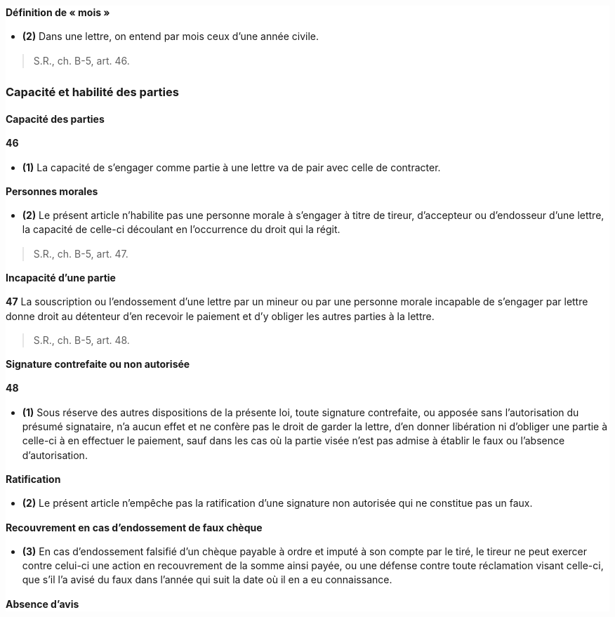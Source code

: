 **Définition de « mois »**

- **(2)** Dans une lettre, on entend par mois ceux d’une année civile.
> S.R., ch. B-5, art. 46.





### Capacité et habilité des parties



**Capacité des parties**

**46** 

- **(1)** La capacité de s’engager comme partie à une lettre va de pair avec celle de contracter.

**Personnes morales**

- **(2)** Le présent article n’habilite pas une personne morale à s’engager à titre de tireur, d’accepteur ou d’endosseur d’une lettre, la capacité de celle-ci découlant en l’occurrence du droit qui la régit.
> S.R., ch. B-5, art. 47.





**Incapacité d’une partie**

**47** La souscription ou l’endossement d’une lettre par un mineur ou par une personne morale incapable de s’engager par lettre donne droit au détenteur d’en recevoir le paiement et d’y obliger les autres parties à la lettre.
> S.R., ch. B-5, art. 48.





**Signature contrefaite ou non autorisée**

**48** 

- **(1)** Sous réserve des autres dispositions de la présente loi, toute signature contrefaite, ou apposée sans l’autorisation du présumé signataire, n’a aucun effet et ne confère pas le droit de garder la lettre, d’en donner libération ni d’obliger une partie à celle-ci à en effectuer le paiement, sauf dans les cas où la partie visée n’est pas admise à établir le faux ou l’absence d’autorisation.

**Ratification**

- **(2)** Le présent article n’empêche pas la ratification d’une signature non autorisée qui ne constitue pas un faux.

**Recouvrement en cas d’endossement de faux chèque**

- **(3)** En cas d’endossement falsifié d’un chèque payable à ordre et imputé à son compte par le tiré, le tireur ne peut exercer contre celui-ci une action en recouvrement de la somme ainsi payée, ou une défense contre toute réclamation visant celle-ci, que s’il l’a avisé du faux dans l’année qui suit la date où il en a eu connaissance.

**Absence d’avis**
